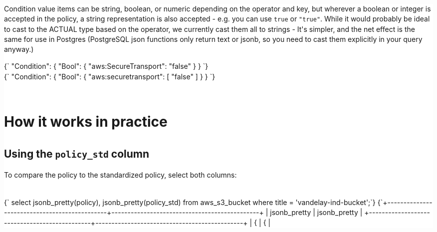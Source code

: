 Condition value items can be string, boolean, or numeric depending on the operator and key, but wherever a boolean or integer is accepted in the policy, a string representation is also accepted - e.g. you can use `true` or `"true"`. While it would probably be ideal to cast to the ACTUAL type based on the operator, we currently cast them all to strings - It's simpler, and the net effect is the same for use in Postgres (PostgreSQL json functions only return text or jsonb, so you need to cast them explicitly in your query anyway.)

<div className="row"> 
  <div className="col col-xs-12 col-md-6 mb-4">
    <Terminal fillParent={true} title="Source">
      <TerminalCommand withPrompt={false} language="json" enableCopyToClipboard={false}>
        {`
"Condition": {
  "Bool": { 
    "aws:SecureTransport": "false" 
  }
}
        `}
      </TerminalCommand>
    </Terminal>
  </div>
  <div className="col col-xs-12 col-md-6 mb-4">
    <Terminal fillParent={true} title="Normalized">
      <TerminalCommand language="json" withPrompt={false} enableCopyToClipboard={false}>
        {`
"Condition": {
  "Bool": { 
    "aws:securetransport": [
      "false"
    ] 
  }
}
      `}
      </TerminalCommand>
    </Terminal>
  </div>
</div>
<br /> 

# How it works in practice

## Using the `policy_std` column

To compare the policy to the standardized policy, select both columns:

<br />
<Terminal mode="light">
  <TerminalCommand>
    {`
select 
  jsonb_pretty(policy), 
  jsonb_pretty(policy_std) 
from 
  aws_s3_bucket 
where 
  title = 'vandelay-ind-bucket';`}
  </TerminalCommand>
  <TerminalResult>
{`+----------------------------------------------+----------------------------------------------+
| jsonb_pretty                                 | jsonb_pretty                                 |
+----------------------------------------------+----------------------------------------------+
| {                                            | {                                            |